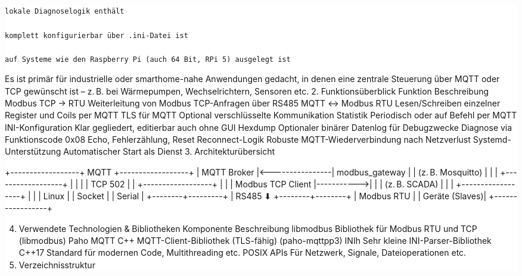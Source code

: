     lokale Diagnoselogik enthält

    komplett konfigurierbar über .ini-Datei ist

    auf Systeme wie den Raspberry Pi (auch 64 Bit, RPi 5) ausgelegt ist

Es ist primär für industrielle oder smarthome-nahe Anwendungen gedacht, in denen eine zentrale Steuerung über MQTT oder TCP gewünscht ist – z. B. bei Wärmepumpen, Wechselrichtern, Sensoren etc.
2. Funktionsüberblick
Funktion	Beschreibung
Modbus TCP → RTU	Weiterleitung von Modbus TCP-Anfragen über RS485
MQTT ↔ Modbus RTU	Lesen/Schreiben einzelner Register und Coils per MQTT
TLS für MQTT	Optional verschlüsselte Kommunikation
Statistik	Periodisch oder auf Befehl per MQTT
INI-Konfiguration	Klar gegliedert, editierbar auch ohne GUI
Hexdump	Optionaler binärer Datenlog für Debugzwecke
Diagnose via Funktionscode 0x08	Echo, Fehlerzählung, Reset
Reconnect-Logik	Robuste MQTT-Wiederverbindung nach Netzverlust
Systemd-Unterstützung	Automatischer Start als Dienst
3. Architekturübersicht

+------------------+      MQTT       +------------------+
|   MQTT Broker    |<----------------|  modbus_gateway  |
| (z. B. Mosquitto) |                |                  |
+------------------+                 |                  |
                                     |                  |
            TCP 502                  |                  |
    +------------------+             |                  |
    | Modbus TCP Client |----------->|                  |
    |  (z. B. SCADA)    |            |                  |
    +------------------+             |                  |
                                     |     Linux        |
                                     |     Socket       |
                                     |     Serial       |
                                     +--------+---------+
                                              |
                                        RS485 ⬇
                                     +--------+--------+
                                     |  Modbus RTU     |
                                     |  Geräte (Slaves)|
                                     +-----------------+

4. Verwendete Technologien & Bibliotheken
Komponente	Beschreibung
libmodbus	Bibliothek für Modbus RTU und TCP (libmodbus)
Paho MQTT C++	MQTT-Client-Bibliothek (TLS-fähig) (paho-mqttpp3)
INIh	Sehr kleine INI-Parser-Bibliothek
C++17	Standard für modernen Code, Multithreading etc.
POSIX APIs	Für Netzwerk, Signale, Dateioperationen etc.
5. Verzeichnisstruktur
